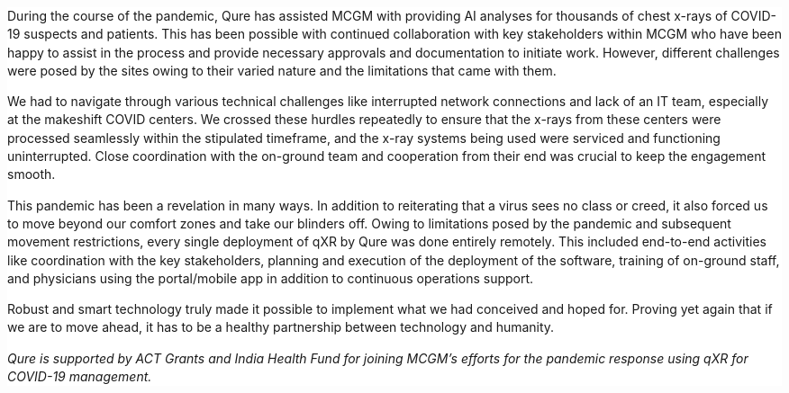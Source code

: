 
During the course of the pandemic, Qure has assisted MCGM with providing AI analyses for thousands of chest x-rays of COVID-19 suspects and patients. This has been possible with continued collaboration with key stakeholders within MCGM who have been happy to assist in the process and provide necessary approvals and documentation to initiate work. However, different challenges were posed by the sites owing to their varied nature and the limitations that came with them.

We had to navigate through various technical challenges like interrupted network connections and lack of an IT team, especially at the makeshift COVID centers. We crossed these hurdles repeatedly to ensure that the x-rays from these centers were processed seamlessly within the stipulated timeframe, and the x-ray systems being used were serviced and functioning uninterrupted. Close coordination with the on-ground team and cooperation from their end was crucial to keep the engagement smooth.


This pandemic has been a revelation in many ways. In addition to reiterating that a virus sees no class or creed, it also forced us to move beyond our comfort zones and take our blinders off. Owing to limitations posed by the pandemic and subsequent movement restrictions, every single deployment of qXR by Qure was done entirely remotely. This included end-to-end activities like coordination with the key stakeholders, planning and execution of the deployment of the software, training of on-ground staff, and physicians using the portal/mobile app in addition to continuous operations support.


Robust and smart technology truly made it possible to implement what we had conceived and hoped for.  Proving yet again that if we are to move ahead, it has to be a healthy partnership between technology and humanity.


*Qure is supported by ACT Grants and India Health Fund for joining MCGM’s efforts for the pandemic response using qXR for COVID-19 management.*



